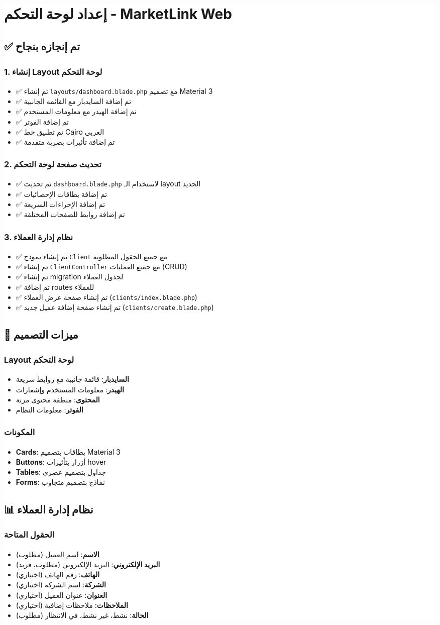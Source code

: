 # إعداد لوحة التحكم - MarketLink Web

## ✅ تم إنجازه بنجاح

### 1. إنشاء Layout لوحة التحكم
- ✅ تم إنشاء `layouts/dashboard.blade.php` مع تصميم Material 3
- ✅ تم إضافة السايدبار مع القائمة الجانبية
- ✅ تم إضافة الهيدر مع معلومات المستخدم
- ✅ تم إضافة الفوتر
- ✅ تم تطبيق خط Cairo العربي
- ✅ تم إضافة تأثيرات بصرية متقدمة

### 2. تحديث صفحة لوحة التحكم
- ✅ تم تحديث `dashboard.blade.php` لاستخدام الـ layout الجديد
- ✅ تم إضافة بطاقات الإحصائيات
- ✅ تم إضافة الإجراءات السريعة
- ✅ تم إضافة روابط للصفحات المختلفة

### 3. نظام إدارة العملاء
- ✅ تم إنشاء نموذج `Client` مع جميع الحقول المطلوبة
- ✅ تم إنشاء `ClientController` مع جميع العمليات (CRUD)
- ✅ تم إنشاء migration لجدول العملاء
- ✅ تم إضافة routes للعملاء
- ✅ تم إنشاء صفحة عرض العملاء (`clients/index.blade.php`)
- ✅ تم إنشاء صفحة إضافة عميل جديد (`clients/create.blade.php`)

## 🎨 ميزات التصميم

### Layout لوحة التحكم
- **السايدبار**: قائمة جانبية مع روابط سريعة
- **الهيدر**: معلومات المستخدم وإشعارات
- **المحتوى**: منطقة محتوى مرنة
- **الفوتر**: معلومات النظام

### المكونات
- **Cards**: بطاقات بتصميم Material 3
- **Buttons**: أزرار بتأثيرات hover
- **Tables**: جداول بتصميم عصري
- **Forms**: نماذج بتصميم متجاوب

## 📊 نظام إدارة العملاء

### الحقول المتاحة
- **الاسم**: اسم العميل (مطلوب)
- **البريد الإلكتروني**: البريد الإلكتروني (مطلوب، فريد)
- **الهاتف**: رقم الهاتف (اختياري)
- **الشركة**: اسم الشركة (اختياري)
- **العنوان**: عنوان العميل (اختياري)
- **الملاحظات**: ملاحظات إضافية (اختياري)
- **الحالة**: نشط، غير نشط، في الانتظار (مطلوب)
